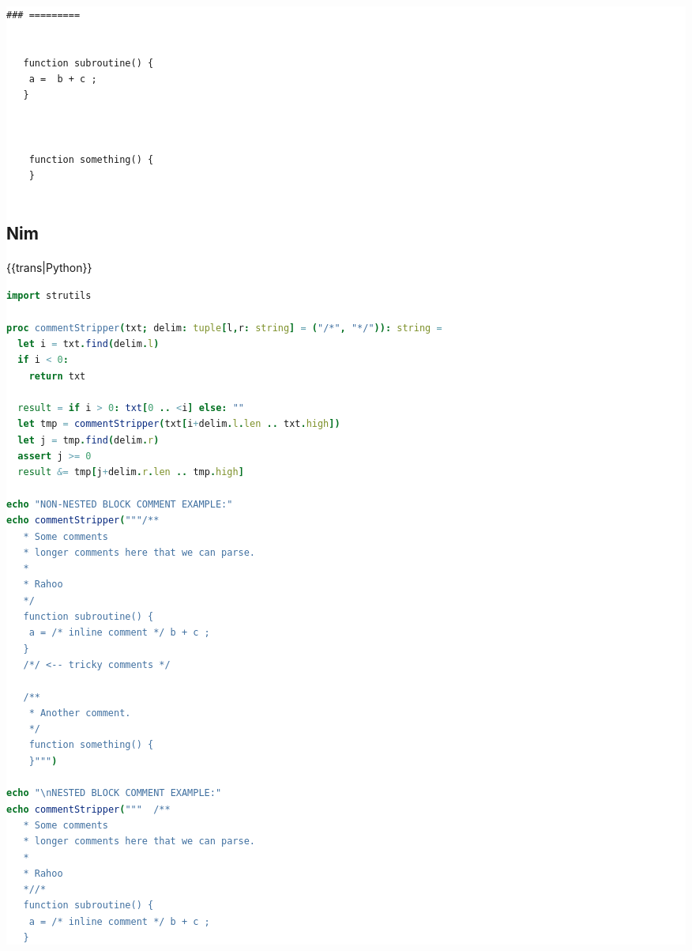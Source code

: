 ```txt
### =========

  
   function subroutine() {
    a =  b + c ;
   }
   

   
    function something() {
    }



```



## Nim

{{trans|Python}}

```nim
import strutils

proc commentStripper(txt; delim: tuple[l,r: string] = ("/*", "*/")): string =
  let i = txt.find(delim.l)
  if i < 0:
    return txt

  result = if i > 0: txt[0 .. <i] else: ""
  let tmp = commentStripper(txt[i+delim.l.len .. txt.high])
  let j = tmp.find(delim.r)
  assert j >= 0
  result &= tmp[j+delim.r.len .. tmp.high]

echo "NON-NESTED BLOCK COMMENT EXAMPLE:"
echo commentStripper("""/**
   * Some comments
   * longer comments here that we can parse.
   *
   * Rahoo 
   */
   function subroutine() {
    a = /* inline comment */ b + c ;
   }
   /*/ <-- tricky comments */
 
   /**
    * Another comment.
    */
    function something() {
    }""")

echo "\nNESTED BLOCK COMMENT EXAMPLE:"
echo commentStripper("""  /**
   * Some comments
   * longer comments here that we can parse.
   *
   * Rahoo 
   *//*
   function subroutine() {
    a = /* inline comment */ b + c ;
   }
```